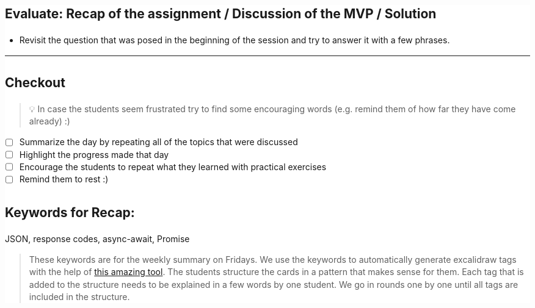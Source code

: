 
## Evaluate: Recap of the assignment / Discussion of the MVP / Solution

- Revisit the question that was posed in the beginning of the session and try to answer it with a
  few phrases.

---

## Checkout

> 💡 In case the students seem frustrated try to find some encouraging words (e.g. remind them of
> how far they have come already) :)

- [ ] Summarize the day by repeating all of the topics that were discussed
- [ ] Highlight the progress made that day
- [ ] Encourage the students to repeat what they learned with practical exercises
- [ ] Remind them to rest :)

## Keywords for Recap:

JSON, response codes, async-await, Promise

> These keywords are for the weekly summary on Fridays. We use the keywords to automatically
> generate excalidraw tags with the help of
> [this amazing tool](https://github.com/F-Kirchhoff/tag-cloud-generator). The students structure
> the cards in a pattern that makes sense for them. Each tag that is added to the structure needs to
> be explained in a few words by one student. We go in rounds one by one until all tags are included
> in the structure.
